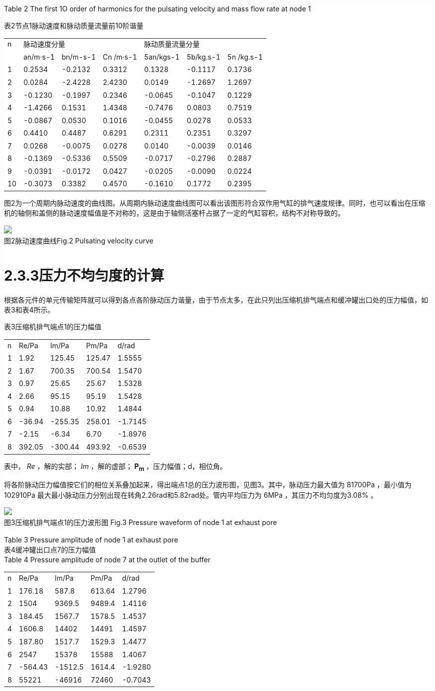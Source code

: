 Table 2 The first 1O order of harmonics for the pulsating velocity and mass flow rate at node 1

表2节点1脉动速度和脉动质量流量前10阶谐量  

<html><body><table><tr><td rowspan="2">n</td><td colspan="3">脉动速度分量</td><td colspan="3">脉动质量流量分量</td></tr><tr><td>an/m·s-1</td><td>bn/m-s-1</td><td>Cn /m·s-1</td><td>5an/kgs-1</td><td>5b/kg.s-1</td><td>5n /kg.s-1</td></tr><tr><td>1</td><td>0.2534</td><td>-0.2132</td><td>0.3312</td><td>0.1328</td><td>-0.1117</td><td>0.1736</td></tr><tr><td>2</td><td>0.0284</td><td>-2.4228</td><td>2.4230</td><td>0.0149</td><td>-1.2697</td><td>1.2697</td></tr><tr><td>3</td><td>-0.1230</td><td>-0.1997</td><td>0.2346</td><td>-0.0645</td><td>-0.1047</td><td>0.1229</td></tr><tr><td>4</td><td>-1.4266</td><td>0.1531</td><td>1.4348</td><td>-0.7476</td><td>0.0803</td><td>0.7519</td></tr><tr><td>5</td><td>-0.0867</td><td>0.0530</td><td>0.1016</td><td>-0.0455</td><td>0.0278</td><td>0.0533</td></tr><tr><td>6</td><td>0.4410</td><td>0.4487</td><td>0.6291</td><td>0.2311</td><td>0.2351</td><td>0.3297</td></tr><tr><td>7</td><td>0.0268</td><td>-0.0075</td><td>0.0278</td><td>0.0140</td><td>-0.0039</td><td>0.0146</td></tr><tr><td>8</td><td>-0.1369</td><td>-0.5336</td><td>0.5509</td><td>-0.0717</td><td>-0.2796</td><td>0.2887</td></tr><tr><td>9</td><td>-0.0391</td><td>-0.0172</td><td>0.0427</td><td>-0.0205</td><td>-0.0090</td><td>0.0224</td></tr><tr><td>10</td><td>-0.3073</td><td>0.3382</td><td>0.4570</td><td>-0.1610</td><td>0.1772</td><td>0.2395</td></tr></table></body></html>

图2为一个周期内脉动速度的曲线图。从周期内脉动速度曲线图可以看出该图形符合双作用气缸的排气速度规律。同时，也可以看出在压缩机的轴侧和盖侧的脉动速度幅值是不对称的，这是由于轴侧活塞杆占据了一定的气缸容积，结构不对称导致的。

![](images/3720f72e1301d05f10fec6d4bd926a166c3d539896f7949c15aeda386191b42f.jpg)  
图2脉动速度曲线Fig.2 Pulsating velocity curve

# 2.3.3压力不均匀度的计算

根据各元件的单元传输矩阵就可以得到各点各阶脉动压力谐量，由于节点太多，在此只列出压缩机排气端点和缓冲罐出口处的压力幅值，如表3和表4所示。

表3压缩机排气端点1的压力幅值  

<html><body><table><tr><td>n</td><td>Re/Pa</td><td>Im/Pa</td><td>Pm/Pa</td><td>d/rad</td></tr><tr><td>1</td><td>1.92</td><td>125.45</td><td>125.47</td><td>1.5555</td></tr><tr><td>2</td><td>1.67</td><td>700.35</td><td>700.54</td><td>1.5470</td></tr><tr><td>3</td><td>0.97</td><td>25.65</td><td>25.67</td><td>1.5328</td></tr><tr><td>4</td><td>2.66</td><td>95.15</td><td>95.19</td><td>1.5428</td></tr><tr><td>5</td><td>0.94</td><td>10.88</td><td>10.92</td><td>1.4844</td></tr><tr><td>6</td><td>-36.94</td><td>-255.35</td><td>258.01</td><td>-1.7145</td></tr><tr><td>7</td><td>-2.15</td><td>-6.34</td><td>6.70</td><td>-1.8976</td></tr><tr><td>8</td><td>392.05</td><td>-300.44</td><td>493.92</td><td>-0.6539</td></tr></table></body></html>

表中， $R e$ ，解的实部； $I m$ ，解的虚部； $\boldsymbol { P _ { m } }$ ，压力幅值；d，相位角。

将各阶脉动压力幅值按它们的相位关系叠加起来，得出端点1总的压力波形图，见图3。其中，脉动压力最大值为 $8 1 7 0 0 \mathrm { P a }$ ，最小值为 $1 0 2 9 1 0 \mathrm { P a }$ 最大最小脉动压力分别出现在转角2.26rad和5.82rad处。管内平均压力为 $6 \mathrm { M P a }$ ，其压力不均匀度为$3 . 0 8 \%$ 。

![](images/76b9f98acc6753c7eb71567450b8a1baafa96bf85194881eac3511c9567e6e92.jpg)  
图3压缩机排气端点1的压力波形图 Fig.3 Pressure waveform of node 1 at exhaust pore

Table 3 Pressure amplitude of node 1 at exhaust pore   
表4缓冲罐出口点7的压力幅值  
Table 4 Pressure amplitude of node 7 at the outlet of the buffer   

<html><body><table><tr><td>n</td><td>Re/Pa</td><td>Im/Pa</td><td>Pm/Pa</td><td>d/rad</td></tr><tr><td>1</td><td>176.18</td><td>587.8</td><td>613.64</td><td>1.2796</td></tr><tr><td>2</td><td>1504</td><td>9369.5</td><td>9489.4</td><td>1.4116</td></tr><tr><td>3</td><td>184.45</td><td>1567.7</td><td>1578.5</td><td>1.4537</td></tr><tr><td>4</td><td>1606.8</td><td>14402</td><td>14491</td><td>1.4597</td></tr><tr><td>5</td><td>187.80</td><td>1517.7</td><td>1529.3</td><td>1.4477</td></tr><tr><td>6</td><td>2547</td><td>15378</td><td>15588</td><td>1.4067</td></tr><tr><td>7</td><td>-564.43</td><td>-1512.5</td><td>1614.4</td><td>-1.9280</td></tr><tr><td>8</td><td>55221</td><td>-46916</td><td>72460</td><td>-0.7043</td></tr></table></body></html>
